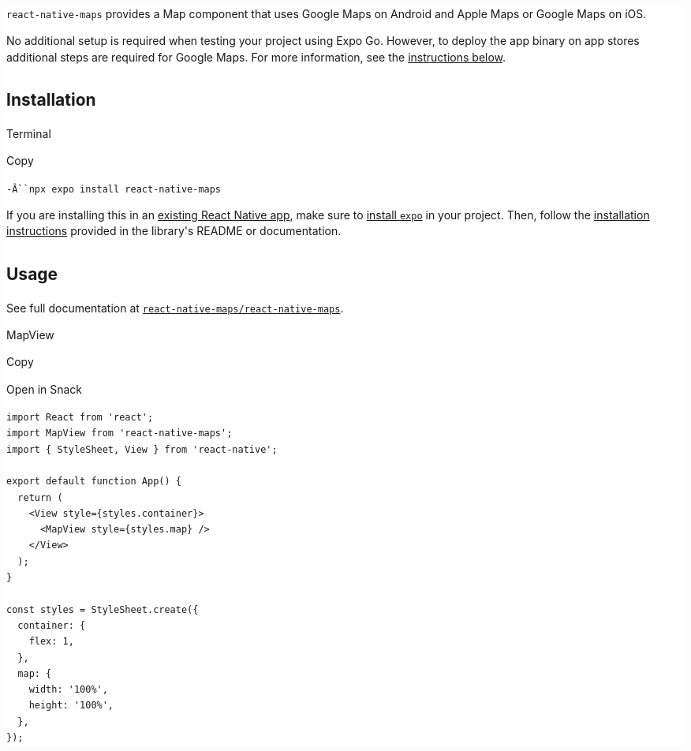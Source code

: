 `react-native-maps` provides a Map component that uses Google Maps on Android and Apple Maps or Google Maps on iOS.

No additional setup is required when testing your project using Expo Go. However, to deploy the app binary on app stores additional steps are required for Google Maps. For more information, see the [instructions below](/versions/v53.0.0/sdk/map-view#deploy-app-with-google-maps).

Installation
------------

Terminal

Copy

`-Â``npx expo install react-native-maps`

If you are installing this in an [existing React Native app](/bare/overview), make sure to [install `expo`](/bare/installing-expo-modules) in your project. Then, follow the [installation instructions](https://github.com/react-native-maps/react-native-maps/blob/master/docs/installation.md) provided in the library's README or documentation.

Usage
-----

See full documentation at [`react-native-maps/react-native-maps`](https://github.com/react-native-maps/react-native-maps).

MapView

Copy

Open in Snack

```
import React from 'react';
import MapView from 'react-native-maps';
import { StyleSheet, View } from 'react-native';

export default function App() {
  return (
    <View style={styles.container}>
      <MapView style={styles.map} />
    </View>
  );
}

const styles = StyleSheet.create({
  container: {
    flex: 1,
  },
  map: {
    width: '100%',
    height: '100%',
  },
});

```
